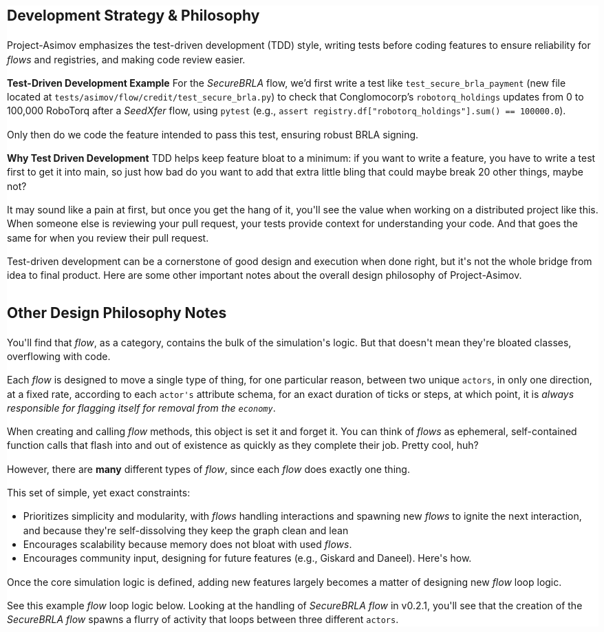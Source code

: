 ## Development Strategy & Philosophy
Project-Asimov emphasizes the test-driven development (TDD) style, writing tests before coding features to ensure reliability for *flows* and registries, and making code review easier.

**Test-Driven Development Example**
For the *SecureBRLA* flow, we’d first write a test like `test_secure_brla_payment` (new file located at `tests/asimov/flow/credit/test_secure_brla.py`) to check that Conglomocorp’s `robotorq_holdings` updates from 0 to 100,000 RoboTorq after a *SeedXfer* flow, using `pytest` (e.g., `assert registry.df["robotorq_holdings"].sum() == 100000.0`). 

Only then do we code the feature intended to pass this test, ensuring robust BRLA signing.

**Why Test Driven Development**
TDD helps keep feature bloat to a minimum: if you want to write a feature, you have to write a test first to get it into main, so just how bad do you want to add that extra little bling that could maybe break 20 other things, maybe not?

It may sound like a pain at first, but once you get the hang of it, you'll see the value when working on a distributed project like this. When someone else is reviewing your pull request, your tests provide context for understanding your code. And that goes the same for when you review their pull request.

Test-driven development can be a cornerstone of good design and execution when done right, but it's not the whole bridge from idea to final product. Here are some other important notes about the overall design philosophy of Project-Asimov.

## Other Design Philosophy Notes
You'll find that *flow*, as a category, contains the bulk of the simulation's logic. But that doesn't mean they're bloated classes, overflowing with code.

Each *flow* is designed to move a single type of thing, for one particular reason, between two unique `actors`, in only one direction, at a fixed rate, according to each `actor's` attribute schema, for an exact duration of ticks or steps, at which point, it is *always responsible for flagging itself for removal from the `economy`*.

When creating and calling *flow* methods, this object is set it and forget it. You can think of *flows* as ephemeral, self-contained function calls that flash into and out of existence as quickly as they complete their job. Pretty cool, huh?

However, there are **many** different types of *flow*, since each *flow* does exactly one thing.

This set of simple, yet exact constraints: 
  - Prioritizes simplicity and modularity, with *flows* handling interactions and spawning new *flows* to ignite the next interaction, and because they're self-dissolving they keep the graph clean and lean
  - Encourages scalability because memory does not bloat with used *flows*.
  - Encourages community input, designing for future features (e.g., Giskard and Daneel). Here's how.

Once the core simulation logic is defined, adding new features largely becomes a matter of designing new *flow* loop logic. 

See this example *flow* loop logic below. Looking at the handling of *SecureBRLA* *flow* in v0.2.1, you'll see that the creation of the *SecureBRLA* *flow* spawns a flurry of activity that loops between three different `actors`.
